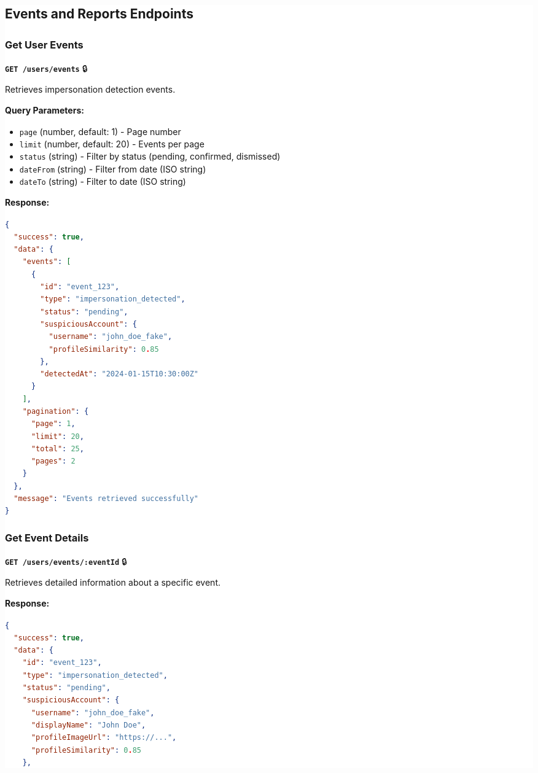 
## Events and Reports Endpoints

### Get User Events

**`GET /users/events`** 🔒

Retrieves impersonation detection events.

**Query Parameters:**

- `page` (number, default: 1) - Page number
- `limit` (number, default: 20) - Events per page
- `status` (string) - Filter by status (pending, confirmed, dismissed)
- `dateFrom` (string) - Filter from date (ISO string)
- `dateTo` (string) - Filter to date (ISO string)

**Response:**

```json
{
  "success": true,
  "data": {
    "events": [
      {
        "id": "event_123",
        "type": "impersonation_detected",
        "status": "pending",
        "suspiciousAccount": {
          "username": "john_doe_fake",
          "profileSimilarity": 0.85
        },
        "detectedAt": "2024-01-15T10:30:00Z"
      }
    ],
    "pagination": {
      "page": 1,
      "limit": 20,
      "total": 25,
      "pages": 2
    }
  },
  "message": "Events retrieved successfully"
}
```

### Get Event Details

**`GET /users/events/:eventId`** 🔒

Retrieves detailed information about a specific event.

**Response:**

```json
{
  "success": true,
  "data": {
    "id": "event_123",
    "type": "impersonation_detected",
    "status": "pending",
    "suspiciousAccount": {
      "username": "john_doe_fake",
      "displayName": "John Doe",
      "profileImageUrl": "https://...",
      "profileSimilarity": 0.85
    },
```